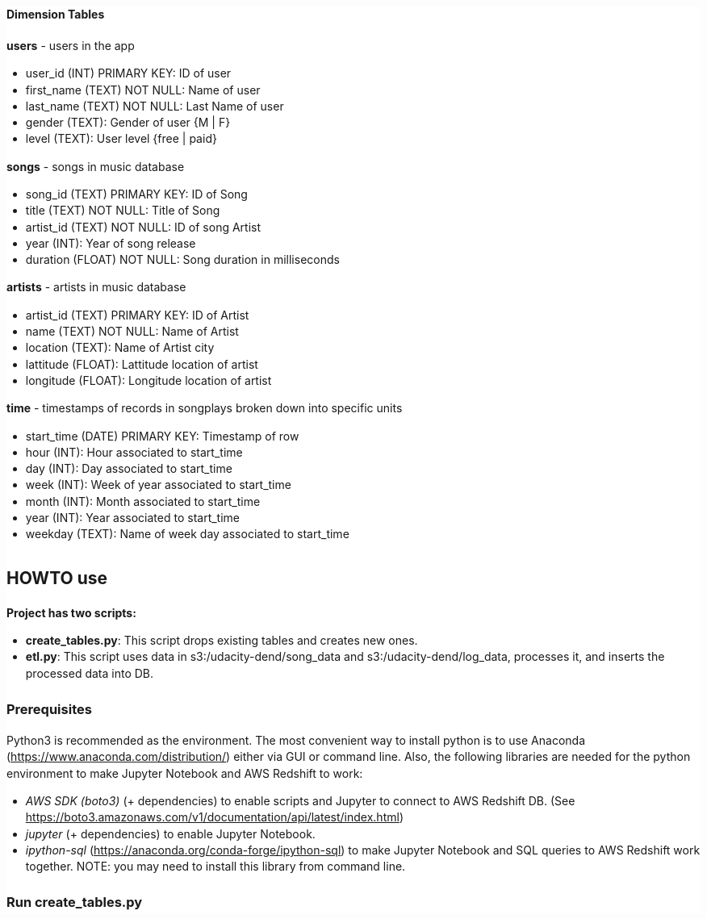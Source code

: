 #### Dimension Tables
**users** - users in the app
- user_id (INT) PRIMARY KEY: ID of user
- first_name (TEXT) NOT NULL: Name of user
- last_name (TEXT) NOT NULL: Last Name of user
- gender (TEXT): Gender of user {M | F}
- level (TEXT): User level {free | paid}

**songs** - songs in music database
- song_id (TEXT) PRIMARY KEY: ID of Song
- title (TEXT) NOT NULL: Title of Song
- artist_id (TEXT) NOT NULL: ID of song Artist
- year (INT): Year of song release
- duration (FLOAT) NOT NULL: Song duration in milliseconds

**artists** - artists in music database
- artist_id (TEXT) PRIMARY KEY: ID of Artist
- name (TEXT) NOT NULL: Name of Artist
- location (TEXT): Name of Artist city
- lattitude (FLOAT): Lattitude location of artist
- longitude (FLOAT): Longitude location of artist

**time** - timestamps of records in songplays broken down into specific units
- start_time (DATE) PRIMARY KEY: Timestamp of row
- hour (INT): Hour associated to start_time
- day (INT): Day associated to start_time
- week (INT): Week of year associated to start_time
- month (INT): Month associated to start_time 
- year (INT): Year associated to start_time
- weekday (TEXT): Name of week day associated to start_time


## HOWTO use

**Project has two scripts:**

* **create_tables.py**: This script drops existing tables and creates new ones.
* **etl.py**: This script uses data in s3:/udacity-dend/song_data and s3:/udacity-dend/log_data, processes it, and inserts the processed data into DB.

### Prerequisites

Python3 is recommended as the environment. The most convenient way to install python is to use Anaconda (https://www.anaconda.com/distribution/) either via GUI or command line.
Also, the following libraries are needed for the python environment to make Jupyter Notebook and AWS Redshift to work:

* _AWS SDK (boto3)_ (+ dependencies) to enable scripts and Jupyter to connect to AWS Redshift DB. (See https://boto3.amazonaws.com/v1/documentation/api/latest/index.html)
* _jupyter_ (+ dependencies) to enable Jupyter Notebook.
* _ipython-sql_ (https://anaconda.org/conda-forge/ipython-sql) to make Jupyter Notebook and SQL queries to AWS Redshift work together. NOTE: you may need to install this library from command line.

### Run create_tables.py
